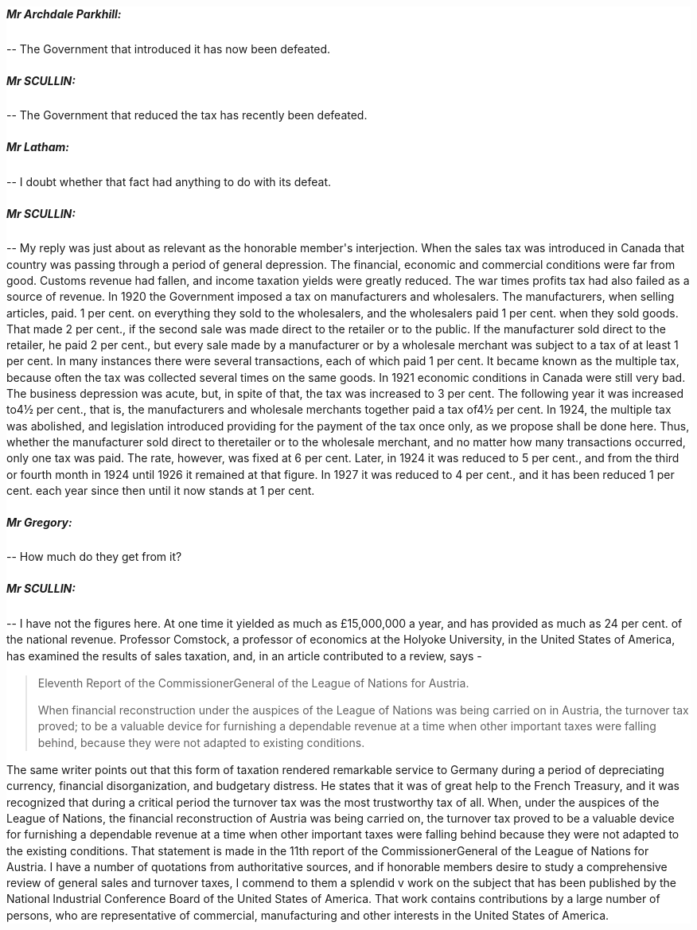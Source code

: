 ##### Mr Archdale Parkhill:

-- The Government that introduced it has now been defeated. 

##### Mr SCULLIN:

-- The Government that reduced the tax has recently been defeated. 

##### Mr Latham:

-- I doubt whether that fact had anything to do with its defeat. 

##### Mr SCULLIN:

-- My reply was just about as relevant as the honorable member's interjection. When the sales tax was introduced in Canada that country was passing through a period of general depression. The financial, economic and commercial conditions were far from good. Customs revenue had fallen, and income taxation yields were greatly reduced. The war times profits tax had also failed as a source of revenue. In 1920 the Government imposed a tax on manufacturers and wholesalers. The manufacturers, when selling articles, paid. 1 per cent. on everything they sold to the wholesalers, and the wholesalers paid 1 per cent. when they sold goods. That made 2 per cent., if the second sale was made direct to the retailer or to the public. If the manufacturer sold direct to the retailer, he paid 2 per cent., but every sale made by a manufacturer or by a wholesale merchant was subject to a tax of at least 1 per cent. In many instances there were several transactions, each of which paid 1 per cent. It became known as the multiple tax, because often the tax was collected several times on the same goods. In 1921 economic conditions in Canada were still very bad. The business depression was acute, but, in spite of that, the tax was increased to 3 per cent. The following year it was increased to4½ per cent., that is, the manufacturers and wholesale merchants together paid a tax of4½ per cent. In 1924, the multiple tax was abolished, and legislation introduced providing for the payment of the tax once only, as we propose shall be done here. Thus, whether the manufacturer sold direct to theretailer or to the wholesale merchant, and no matter how many transactions occurred, only one tax was paid. The rate, however, was fixed at 6 per cent. Later, in 1924 it was reduced to 5 per cent., and from the third or fourth month in 1924 until 1926 it remained at that figure. In 1927 it was reduced to 4 per cent., and it has been reduced 1 per cent. each year since then until it now stands at 1 per cent. 

##### Mr Gregory:

-- How much do they get from it? 

##### Mr SCULLIN:

-- I have not the figures here. At one time it yielded as much as £15,000,000 a year, and has provided as much as 24 per cent. of the national revenue. Professor Comstock, a professor of economics at the Holyoke University, in the United States of America, has examined the results of sales taxation, and, in an article contributed to a review, says - 

  >Eleventh Report of the CommissionerGeneral of the League of Nations for Austria. 
  >
  >When financial reconstruction under the auspices of the League of Nations was being carried on in Austria, the turnover tax proved; to be a valuable device for furnishing a dependable revenue at a time when other important taxes were falling behind, because they were not adapted to existing conditions. 

The same writer points out that this form of taxation rendered remarkable service to Germany during a period of depreciating currency, financial disorganization, and budgetary distress. He states that it was of great help to the French Treasury, and it was recognized  that during a critical period the turnover tax was the most trustworthy tax of all. When, under the auspices of the League of Nations, the financial reconstruction of Austria was being carried on, the turnover tax proved to be a valuable device for furnishing a dependable revenue at a time when other important taxes were falling behind because they were not adapted to the existing conditions. That statement is made in the 11th report of the CommissionerGeneral of the League of Nations for Austria. I have a number of quotations from authoritative sources, and if honorable members desire to study a comprehensive review of general sales and turnover taxes, I commend to them a splendid v work on the subject that has been published by the National Industrial Conference Board of the United States of America. That work contains contributions by a large number of persons, who are representative of commercial, manufacturing and other interests in the United States of America. 
